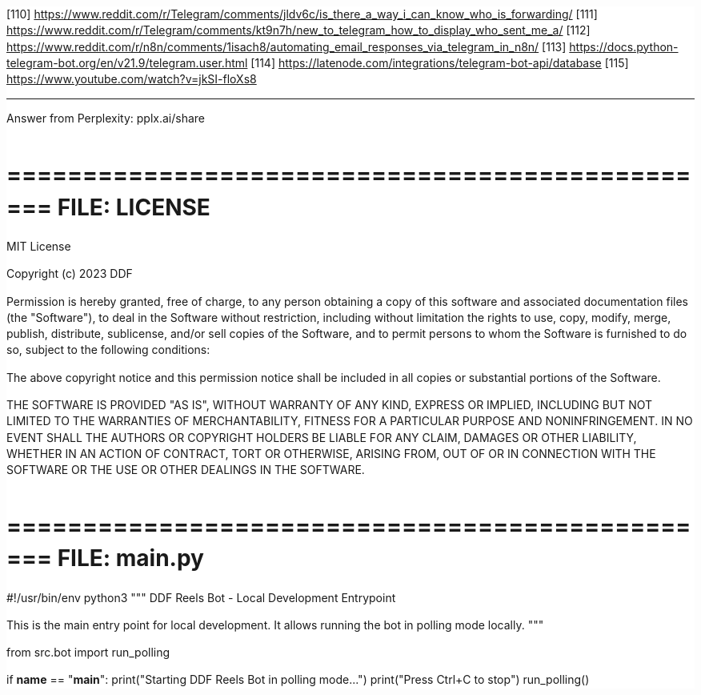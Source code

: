 [110] https://www.reddit.com/r/Telegram/comments/jldv6c/is_there_a_way_i_can_know_who_is_forwarding/
[111] https://www.reddit.com/r/Telegram/comments/kt9n7h/new_to_telegram_how_to_display_who_sent_me_a/
[112] https://www.reddit.com/r/n8n/comments/1isach8/automating_email_responses_via_telegram_in_n8n/
[113] https://docs.python-telegram-bot.org/en/v21.9/telegram.user.html
[114] https://latenode.com/integrations/telegram-bot-api/database
[115] https://www.youtube.com/watch?v=jkSI-floXs8

---
Answer from Perplexity: pplx.ai/share


================================================
FILE: LICENSE
================================================
MIT License

Copyright (c) 2023 DDF

Permission is hereby granted, free of charge, to any person obtaining a copy
of this software and associated documentation files (the "Software"), to deal
in the Software without restriction, including without limitation the rights
to use, copy, modify, merge, publish, distribute, sublicense, and/or sell
copies of the Software, and to permit persons to whom the Software is
furnished to do so, subject to the following conditions:

The above copyright notice and this permission notice shall be included in all
copies or substantial portions of the Software.

THE SOFTWARE IS PROVIDED "AS IS", WITHOUT WARRANTY OF ANY KIND, EXPRESS OR
IMPLIED, INCLUDING BUT NOT LIMITED TO THE WARRANTIES OF MERCHANTABILITY,
FITNESS FOR A PARTICULAR PURPOSE AND NONINFRINGEMENT. IN NO EVENT SHALL THE
AUTHORS OR COPYRIGHT HOLDERS BE LIABLE FOR ANY CLAIM, DAMAGES OR OTHER
LIABILITY, WHETHER IN AN ACTION OF CONTRACT, TORT OR OTHERWISE, ARISING FROM,
OUT OF OR IN CONNECTION WITH THE SOFTWARE OR THE USE OR OTHER DEALINGS IN THE
SOFTWARE. 


================================================
FILE: main.py
================================================
#!/usr/bin/env python3
"""
DDF Reels Bot - Local Development Entrypoint

This is the main entry point for local development.
It allows running the bot in polling mode locally.
"""

from src.bot import run_polling

if __name__ == "__main__":
    print("Starting DDF Reels Bot in polling mode...")
    print("Press Ctrl+C to stop")
    run_polling() 


[homepage]: https://www.contributor-covenant.org
[v2.0]: https://www.contributor-covenant.org/version/2/0/code_of_conduct.html 
